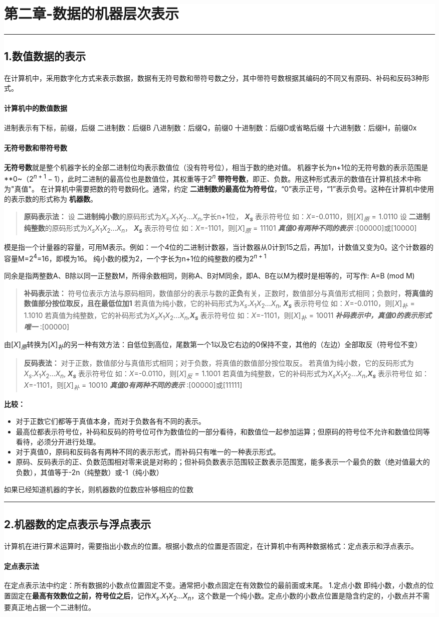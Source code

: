 # 第二章-数据的机器层次表示
***
## 1.数值数据的表示
在计算机中，采用数字化方式来表示数据，数据有无符号数和带符号数之分，其中带符号数根据其编码的不同又有原码、补码和反码3种形式。
#### 计算机中的数值数据
进制表示有下标，前缀，后缀
二进制数：后缀B
八进制数：后缀Q，前缀0
十进制数：后缀D或省略后缀
十六进制数：后缀H，前缀0x
#### 无符号数和带符号数
**无符号数**就是整个机器字长的全部二进制位均表示数值位（没有符号位），相当于数的绝对值。
机器字长为n+1位的无符号数的表示范围是**0~（$2^{n+1}-1$），此时二进制的最高位也是数值位，其权重等于$2^n$
**带符号数**，即正、负数。用这种形式表示的数值在计算机技术中称为"真值"。
在计算机中需要把数的符号数码化。通常，约定 **二进制数的最高位为符号位**，“0”表示正号，“1”表示负号。这种在计算机中使用的表示数的形式称为 **机器数**。
>**原码表示法：** 
设 **二进制纯小数**的原码形式为$X_s.X_1X_2…X_n$,字长n+1位， **$X_s$** 表示符号位
如：$X$=-0.0110，则$[X]_原=1.0110$
设 **二进制纯整数**的原码形式为$X_sX_1X_2…X_n$， **$X_s$** 表示符号位
如：$X$=-1101，则$[X]_原=11101$
***真值0有两种不同的表示*** :[00000]或[10000]


模是指一个计量器的容量，可用M表示。例如：一个4位的二进制计数器，当计数器从0计到15之后，再加1，计数值又变为0。这个计数器的容量M=$2^4$=16，即模为16。
纯小数的模为2，一个字长为n+1位的纯整数的模为$2^{n+1}$

同余是指两整数A、B除以同一正整数M，所得余数相同，则称A、B对M同余，即A、B在以M为模时是相等的，可写作: A=B (mod M)     
>**补码表示法：** 符号位表示方法与原码相同，数值部分的表示与数的**正负**有关，正数时，数值部分与真值形式相同；负数时，**将真值的数值部分按位取反，且在最低位加1**
若真值为纯小数，它的补码形式为$X_s.X_1X_2…X_n$, **$X_s$** 表示符号位
如：$X$=-0.0110，则$[X]_补=1.1010$
若真值为纯整数，它的补码形式为$X_sX_1X_2…X_n$,**$X_s$** 表示符号位
如：$X$=-1101，则$[X]_补=10011$
***补码表示中，真值0的表示形式唯一*** :[00000]

由$[X]_原$转换为$[X]_补$的另一种有效方法：自低位到高位，尾数第一个1以及它右边的0保持不变，其他的（左边）全部取反（符号位不变）

>**反码表法：** 对于正数，数值部分与真值形式相同；对于负数，将真值的数值部分按位取反。
若真值为纯小数，它的反码形式为$X_s.X_1X_2…X_n$, **$X_s$** 表示符号位
如：$X$=-0.0110，则$[X]_反=1.1001$
若真值为纯整数，它的补码形式为$X_sX_1X_2…X_n$,**$X_s$** 表示符号位
如：$X$=-1101，则$[X]_补=10010$
***真值0有两种不同的表示*** :[00000]或[11111]


**比较：**
+ 对于正数它们都等于真值本身，而对于负数各有不同的表示。
+ 最高位都表示符号位，补码和反码的符号位可作为数值位的一部分看待，和数值位一起参加运算；但原码的符号位不允许和数值位同等看待，必须分开进行处理。
+ 对于真值0，原码和反码各有两种不同的表示形式，而补码只有唯一的一种表示形式。
+ 原码、反码表示的正、负数范围相对零来说是对称的；但补码负数表示范围较正数表示范围宽，能多表示一个最负的数（绝对值最大的负数），其值等于-2n（纯整数）或-1（纯小数）

如果已经知道机器的字长，则机器数的位数应补够相应的位数
***
## 2.机器数的定点表示与浮点表示
计算机在进行算术运算时，需要指出小数点的位置。根据小数点的位置是否固定，在计算机中有两种数据格式：定点表示和浮点表示。
#### 定点表示法
在定点表示法中约定：所有数据的小数点位置固定不变。通常把小数点固定在有效数位的最前面或末尾。
1.定点小数
即纯小数，小数点的位置固定在**最高有效数位之前，符号位之后**，记作$X_s.X_1X_2…X_n$，这个数是一个纯小数。定点小数的小数点位置是隐含约定的，小数点并不需要真正地占据一个二进制位。